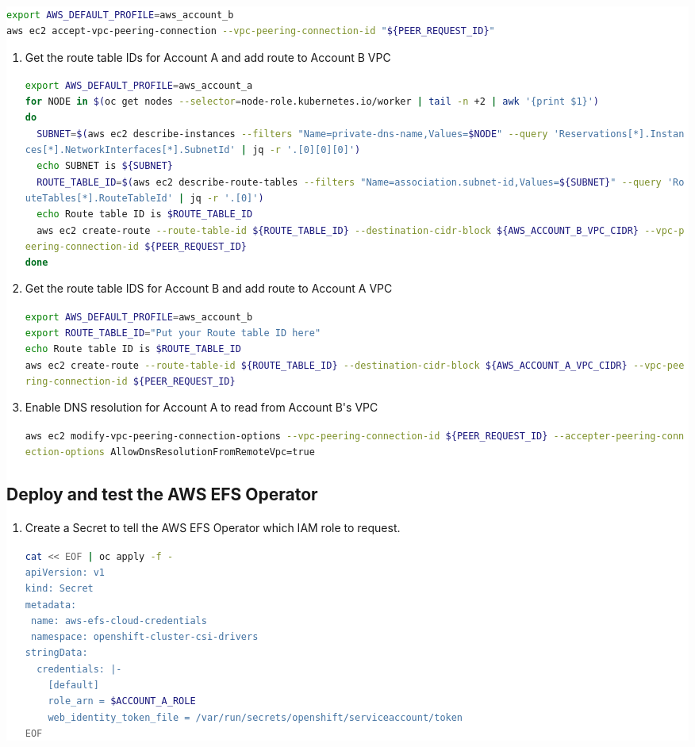    ```bash
   export AWS_DEFAULT_PROFILE=aws_account_b
   aws ec2 accept-vpc-peering-connection --vpc-peering-connection-id "${PEER_REQUEST_ID}"
   ```

1. Get the route table IDs for Account A and add route to Account B VPC

   ```bash
   export AWS_DEFAULT_PROFILE=aws_account_a
   for NODE in $(oc get nodes --selector=node-role.kubernetes.io/worker | tail -n +2 | awk '{print $1}')
   do 
     SUBNET=$(aws ec2 describe-instances --filters "Name=private-dns-name,Values=$NODE" --query 'Reservations[*].Instances[*].NetworkInterfaces[*].SubnetId' | jq -r '.[0][0][0]')
     echo SUBNET is ${SUBNET}
     ROUTE_TABLE_ID=$(aws ec2 describe-route-tables --filters "Name=association.subnet-id,Values=${SUBNET}" --query 'RouteTables[*].RouteTableId' | jq -r '.[0]')
     echo Route table ID is $ROUTE_TABLE_ID
     aws ec2 create-route --route-table-id ${ROUTE_TABLE_ID} --destination-cidr-block ${AWS_ACCOUNT_B_VPC_CIDR} --vpc-peering-connection-id ${PEER_REQUEST_ID}
   done
   ```
   
1. Get the route table IDS for Account B and add route to Account A VPC

   ```bash
   export AWS_DEFAULT_PROFILE=aws_account_b
   export ROUTE_TABLE_ID="Put your Route table ID here"
   echo Route table ID is $ROUTE_TABLE_ID
   aws ec2 create-route --route-table-id ${ROUTE_TABLE_ID} --destination-cidr-block ${AWS_ACCOUNT_A_VPC_CIDR} --vpc-peering-connection-id ${PEER_REQUEST_ID}
   ```

1. Enable DNS resolution for Account A to read from Account B's VPC

   ```bash
   aws ec2 modify-vpc-peering-connection-options --vpc-peering-connection-id ${PEER_REQUEST_ID} --accepter-peering-connection-options AllowDnsResolutionFromRemoteVpc=true
   ```

## Deploy and test the AWS EFS Operator

1. Create a Secret to tell the AWS EFS Operator which IAM role to request.

   ```bash
   cat << EOF | oc apply -f -
   apiVersion: v1
   kind: Secret
   metadata:
    name: aws-efs-cloud-credentials
    namespace: openshift-cluster-csi-drivers
   stringData:
     credentials: |-
       [default]
       role_arn = $ACCOUNT_A_ROLE
       web_identity_token_file = /var/run/secrets/openshift/serviceaccount/token
   EOF
   ```
